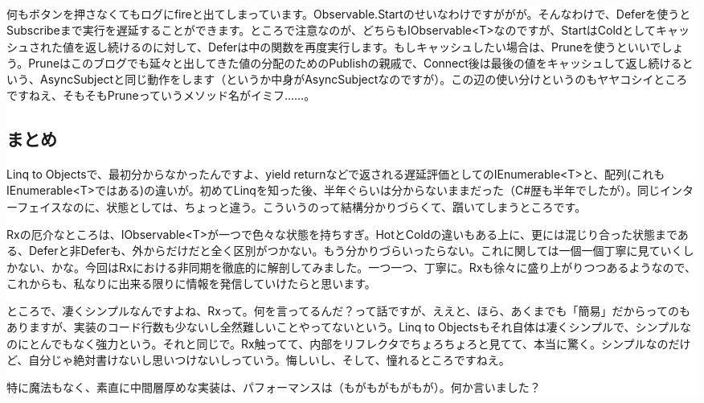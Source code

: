 ```csharp
```

何もボタンを押さなくてもログにfireと出てしまっています。Observable.Startのせいなわけですががが。そんなわけで、Deferを使うとSubscribeまで実行を遅延することができます。ところで注意なのが、どちらもIObservable&lt;T>なのですが、StartはColdとしてキャッシュされた値を返し続けるのに対して、Deferは中の関数を再度実行します。もしキャッシュしたい場合は、Pruneを使うといいでしょう。Pruneはこのブログでも延々と出してきた値の分配のためのPublishの親戚で、Connect後は最後の値をキャッシュして返し続けるという、AsyncSubjectと同じ動作をします（というか中身がAsyncSubjectなのですが）。この辺の使い分けというのもヤヤコシイところですねえ、そもそもPruneっていうメソッド名がイミフ……。

まとめ
---
Linq to Objectsで、最初分からなかったんですよ、yield returnなどで返される遅延評価としてのIEnumerable&lt;T>と、配列(これもIEnumerable&lt;T>ではある)の違いが。初めてLinqを知った後、半年ぐらいは分からないままだった（C#歴も半年でしたが）。同じインターフェイスなのに、状態としては、ちょっと違う。こういうのって結構分かりづらくて、躓いてしまうところです。

Rxの厄介なところは、IObservable&lt;T>が一つで色々な状態を持ちすぎ。HotとColdの違いもある上に、更には混じり合った状態まである、Deferと非Deferも、外からだけだと全く区別がつかない。もう分かりづらいったらない。これに関しては一個一個丁寧に見ていくしかない、かな。今回はRxにおける非同期を徹底的に解剖してみました。一つ一つ、丁寧に。Rxも徐々に盛り上がりつつあるようなので、これからも、私なりに出来る限りに情報を発信していけたらと思います。

ところで、凄くシンプルなんですよね、Rxって。何を言ってるんだ？って話ですが、ええと、ほら、あくまでも「簡易」だからってのもありますが、実装のコード行数も少ないし全然難しいことやってないという。Linq to Objectsもそれ自体は凄くシンプルで、シンプルなのにとんでもなく強力という。それと同じで。Rx触ってて、内部をリフレクタでちょろちょろと見てて、本当に驚く。シンプルなのだけど、自分じゃ絶対書けないし思いつけないしっていう。悔しいし、そして、憧れるところですねえ。

特に魔法もなく、素直に中間層厚めな実装は、パフォーマンスは（もがもがもがもが）。何か言いました？